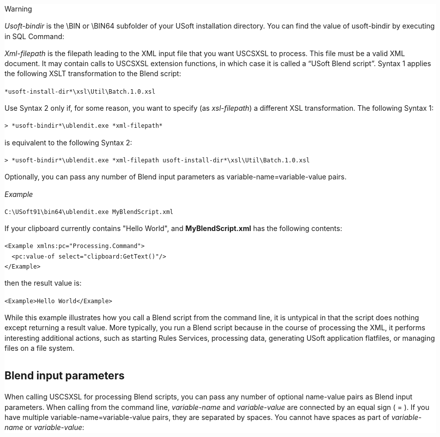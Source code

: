 > [!WARNING]
> *Usoft-bindir* is the \\BIN or \\BIN64 subfolder of your USoft installation directory. You can find the value of usoft-bindir by executing in SQL Command:
>  

*Xml-filepath* is the filepath leading to the XML input file that you want USCSXSL to process. This file must be a valid XML document. It may contain calls to USCSXSL extension functions, in which case it is called a “USoft Blend script”.
Syntax 1 applies the following XSLT transformation to the Blend script:

```
*usoft-install-dir*\xsl\Util\Batch.1.0.xsl
```

Use Syntax 2 only if, for some reason, you want to specify (as *xsl-filepath*) a different XSL transformation. The following Syntax 1:

```
> *usoft-bindir*\ublendit.exe *xml-filepath*
```

is equivalent to the following Syntax 2:

```
> *usoft-bindir*\ublendit.exe *xml-filepath usoft-install-dir*\xsl\Util\Batch.1.0.xsl
```

Optionally, you can pass any number of Blend input parameters as variable-name=variable-value pairs.

*Example*

```
C:\USoft91\bin64\ublendit.exe MyBlendScript.xml
```

If your clipboard currently contains "Hello World", and **MyBlendScript.xml** has the following contents:

```language-xml
<Example xmlns:pc="Processing.Command">
  <pc:value-of select="clipboard:GetText()"/>
</Example>
```

then the result value is:

```language-xml
<Example>Hello World</Example>
```

While this example illustrates how you call a Blend script from the command line, it is untypical in that the script does nothing except returning a result value. More typically, you run a Blend script because in the course of processing the XML, it performs interesting additional actions, such as starting Rules Services, processing data, generating USoft application flatfiles, or managing files on a file system.

## Blend input parameters

When calling USCSXSL for processing Blend scripts, you can pass any number of optional name-value pairs as Blend input parameters.
When calling from the command line, *variable-name* and *variable-value* are connected by an equal sign ( = ). If you have multiple variable-name=variable-value pairs, they are separated by spaces. You cannot have spaces as part of *variable-name* or *variable-value*:
